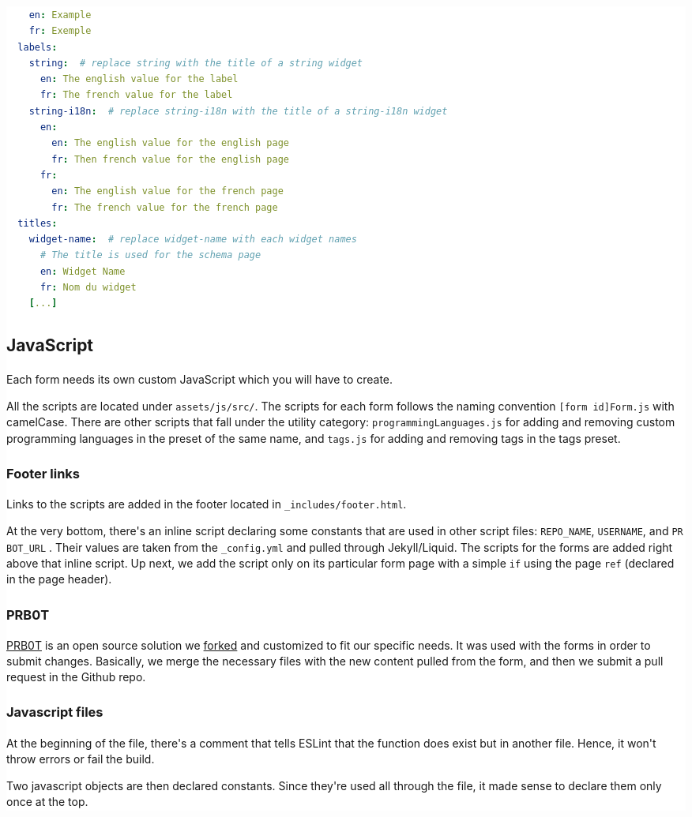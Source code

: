 ```yaml
    en: Example
    fr: Exemple
  labels:
    string:  # replace string with the title of a string widget
      en: The english value for the label
      fr: The french value for the label
    string-i18n:  # replace string-i18n with the title of a string-i18n widget
      en:
        en: The english value for the english page
        fr: Then french value for the english page
      fr:
        en: The english value for the french page
        fr: The french value for the french page
  titles:
    widget-name:  # replace widget-name with each widget names
      # The title is used for the schema page
      en: Widget Name
      fr: Nom du widget
    [...]
```

## JavaScript
Each form needs its own custom JavaScript which you will have to create.

All the scripts are located under `assets/js/src/`. The scripts for each form follows the naming convention `[form id]Form.js` with camelCase. There are other scripts that fall under the utility category: `programmingLanguages.js` for adding and removing custom programming languages in the preset of the same name, and `tags.js` for adding and removing tags in the tags preset.

### Footer links
Links to the scripts are added in the footer located in `_includes/footer.html`.

At the very bottom, there's an inline script declaring some constants that are used in other script files: `REPO_NAME`, `USERNAME`, and `PRBOT_URL` . Their values are taken from the `_config.yml` and pulled through Jekyll/Liquid. The scripts for the forms are added right above that inline script. Up next, we add the script only on its particular form page with a simple `if` using the page `ref` (declared in the page header).

### PRB0T
[PRB0T](https://github.com/PRB0t/PRB0t) is an open source solution we [forked](https://github.com/j-rewerts/PRB0t) and customized to fit our specific needs. It was used with the forms in order to submit changes. Basically, we merge the necessary files with the new content pulled from the form, and then we submit a pull request in the Github repo.

### Javascript files
At the beginning of the file, there's a comment that tells ESLint that the function does exist but in another file. Hence, it won't throw errors or fail the build.

Two javascript objects are then declared constants. Since they're used all through the file, it made sense to declare them only once at the top.

